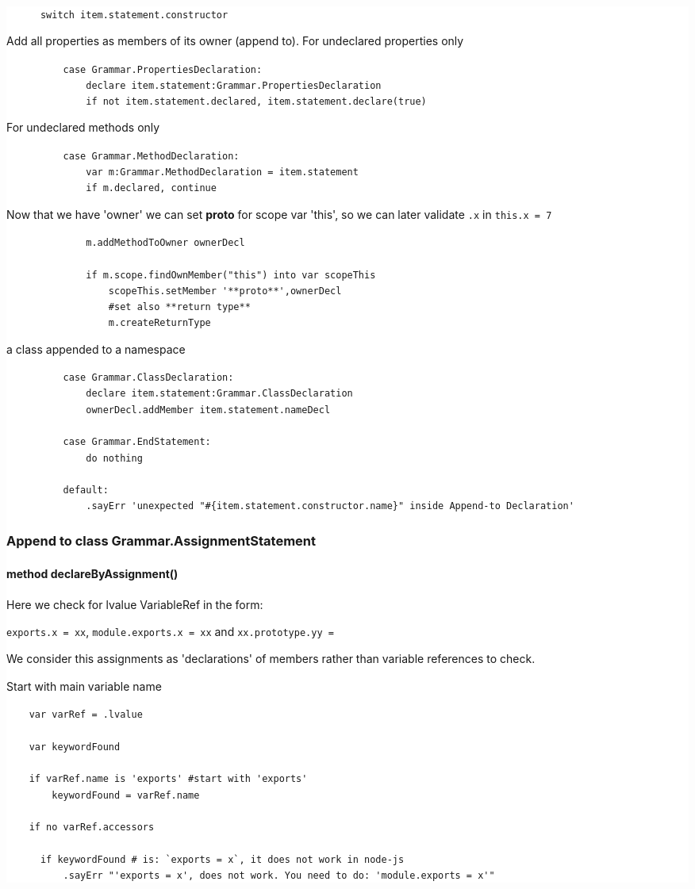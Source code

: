           switch item.statement.constructor

Add all properties as members of its owner (append to).
For undeclared properties only

              case Grammar.PropertiesDeclaration:
                  declare item.statement:Grammar.PropertiesDeclaration
                  if not item.statement.declared, item.statement.declare(true) 

For undeclared methods only

              case Grammar.MethodDeclaration:
                  var m:Grammar.MethodDeclaration = item.statement
                  if m.declared, continue

Now that we have 'owner' we can set **proto** for scope var 'this', 
so we can later validate `.x` in `this.x = 7`

                  m.addMethodToOwner ownerDecl

                  if m.scope.findOwnMember("this") into var scopeThis 
                      scopeThis.setMember '**proto**',ownerDecl
                      #set also **return type**
                      m.createReturnType

a class appended to a namespace

              case Grammar.ClassDeclaration:
                  declare item.statement:Grammar.ClassDeclaration
                  ownerDecl.addMember item.statement.nameDecl                 

              case Grammar.EndStatement:
                  do nothing

              default:
                  .sayErr 'unexpected "#{item.statement.constructor.name}" inside Append-to Declaration'

### Append to class Grammar.AssignmentStatement ###

#### method declareByAssignment()

Here we check for lvalue VariableRef in the form:

`exports.x = xx`, `module.exports.x = xx` and `xx.prototype.yy =`

We consider this assignments as 'declarations' of members rather than variable references to check.

Start with main variable name

        var varRef = .lvalue

        var keywordFound

        if varRef.name is 'exports' #start with 'exports'
            keywordFound = varRef.name

        if no varRef.accessors 

          if keywordFound # is: `exports = x`, it does not work in node-js
              .sayErr "'exports = x', does not work. You need to do: 'module.exports = x'"
